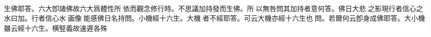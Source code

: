 生佛耶答。六大卽諸佛故六大爲體性所
依而觀念修行時。不思議加持發而生佛。所
以無咎問其加持者意何答。佛日大悲
之影現行者信心之水曰加。行者信心水 画像
能感佛日名持問。小機經十六生。大機
者不經耶答。可云大機亦經十六生也
問。若爾何云卽身成佛耶答。大小機
 雖云經十六生。横竪義故速遲各殊
